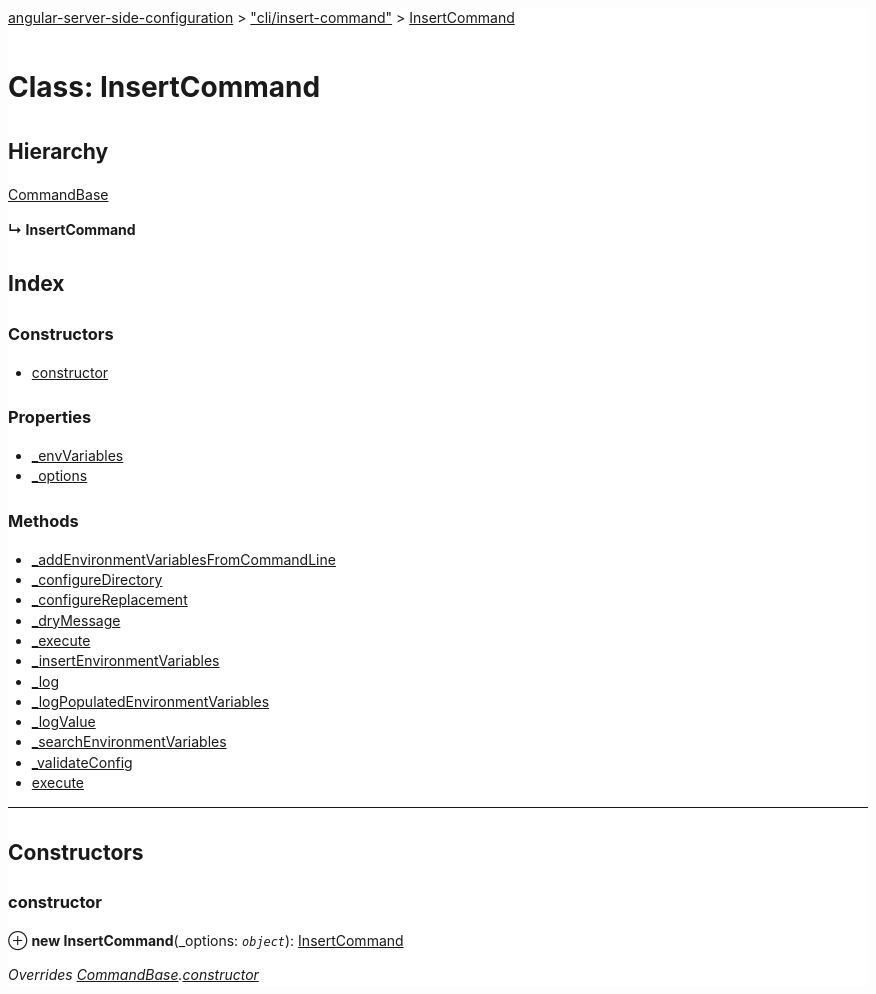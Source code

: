 [angular-server-side-configuration](../README.md) > ["cli/insert-command"](../modules/_cli_insert_command_.md) > [InsertCommand](../classes/_cli_insert_command_.insertcommand.md)

# Class: InsertCommand

## Hierarchy

 [CommandBase](_cli_command_base_.commandbase.md)

**↳ InsertCommand**

## Index

### Constructors

* [constructor](_cli_insert_command_.insertcommand.md#constructor)

### Properties

* [_envVariables](_cli_insert_command_.insertcommand.md#_envvariables)
* [_options](_cli_insert_command_.insertcommand.md#_options)

### Methods

* [_addEnvironmentVariablesFromCommandLine](_cli_insert_command_.insertcommand.md#_addenvironmentvariablesfromcommandline)
* [_configureDirectory](_cli_insert_command_.insertcommand.md#_configuredirectory)
* [_configureReplacement](_cli_insert_command_.insertcommand.md#_configurereplacement)
* [_dryMessage](_cli_insert_command_.insertcommand.md#_drymessage)
* [_execute](_cli_insert_command_.insertcommand.md#_execute)
* [_insertEnvironmentVariables](_cli_insert_command_.insertcommand.md#_insertenvironmentvariables)
* [_log](_cli_insert_command_.insertcommand.md#_log)
* [_logPopulatedEnvironmentVariables](_cli_insert_command_.insertcommand.md#_logpopulatedenvironmentvariables)
* [_logValue](_cli_insert_command_.insertcommand.md#_logvalue)
* [_searchEnvironmentVariables](_cli_insert_command_.insertcommand.md#_searchenvironmentvariables)
* [_validateConfig](_cli_insert_command_.insertcommand.md#_validateconfig)
* [execute](_cli_insert_command_.insertcommand.md#execute)

---

## Constructors

<a id="constructor"></a>

###  constructor

⊕ **new InsertCommand**(_options: *`object`*): [InsertCommand](_cli_insert_command_.insertcommand.md)

*Overrides [CommandBase](_cli_command_base_.commandbase.md).[constructor](_cli_command_base_.commandbase.md#constructor)*
